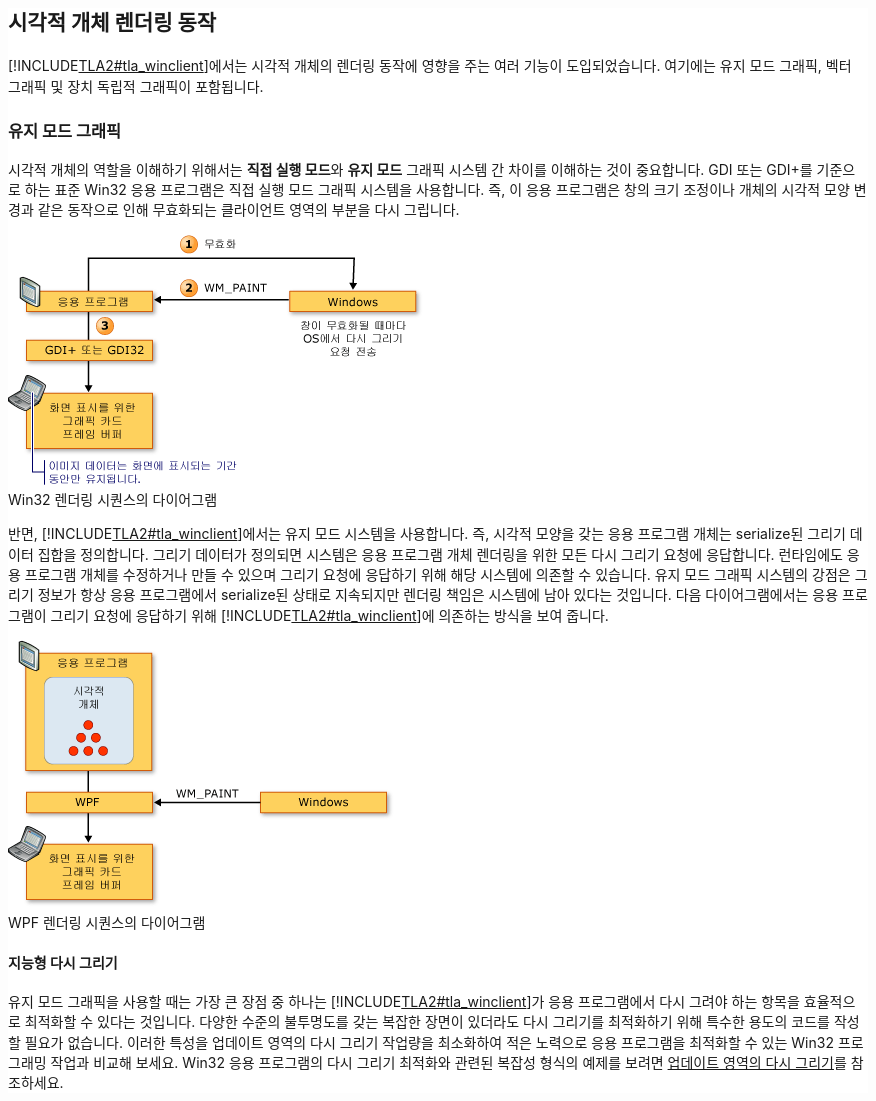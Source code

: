 <a name="visual_rendering_behavior"></a>   
## <a name="visual-rendering-behavior"></a>시각적 개체 렌더링 동작  
 [!INCLUDE[TLA2#tla_winclient](../../../../includes/tla2sharptla-winclient-md.md)]에서는 시각적 개체의 렌더링 동작에 영향을 주는 여러 기능이 도입되었습니다. 여기에는 유지 모드 그래픽, 벡터 그래픽 및 장치 독립적 그래픽이 포함됩니다.  
  
### <a name="retained-mode-graphics"></a>유지 모드 그래픽  
 시각적 개체의 역할을 이해하기 위해서는 **직접 실행 모드**와 **유지 모드** 그래픽 시스템 간 차이를 이해하는 것이 중요합니다. GDI 또는 GDI+를 기준으로 하는 표준 Win32 응용 프로그램은 직접 실행 모드 그래픽 시스템을 사용합니다. 즉, 이 응용 프로그램은 창의 크기 조정이나 개체의 시각적 모양 변경과 같은 동작으로 인해 무효화되는 클라이언트 영역의 부분을 다시 그립니다.  
  
 ![Win32 렌더링 시퀀스의 다이어그램](../../../../docs/framework/wpf/graphics-multimedia/media/visuallayeroverview01.png "VisualLayerOverview01")  
Win32 렌더링 시퀀스의 다이어그램  
  
 반면, [!INCLUDE[TLA2#tla_winclient](../../../../includes/tla2sharptla-winclient-md.md)]에서는 유지 모드 시스템을 사용합니다. 즉, 시각적 모양을 갖는 응용 프로그램 개체는 serialize된 그리기 데이터 집합을 정의합니다. 그리기 데이터가 정의되면 시스템은 응용 프로그램 개체 렌더링을 위한 모든 다시 그리기 요청에 응답합니다. 런타임에도 응용 프로그램 개체를 수정하거나 만들 수 있으며 그리기 요청에 응답하기 위해 해당 시스템에 의존할 수 있습니다. 유지 모드 그래픽 시스템의 강점은 그리기 정보가 항상 응용 프로그램에서 serialize된 상태로 지속되지만 렌더링 책임은 시스템에 남아 있다는 것입니다. 다음 다이어그램에서는 응용 프로그램이 그리기 요청에 응답하기 위해 [!INCLUDE[TLA2#tla_winclient](../../../../includes/tla2sharptla-winclient-md.md)]에 의존하는 방식을 보여 줍니다.  
  
 ![WPF 렌더링 시퀀스의 다이어그램](../../../../docs/framework/wpf/graphics-multimedia/media/visuallayeroverview02.png "VisualLayerOverview02")  
WPF 렌더링 시퀀스의 다이어그램  
  
#### <a name="intelligent-redrawing"></a>지능형 다시 그리기  
 유지 모드 그래픽을 사용할 때는 가장 큰 장점 중 하나는 [!INCLUDE[TLA2#tla_winclient](../../../../includes/tla2sharptla-winclient-md.md)]가 응용 프로그램에서 다시 그려야 하는 항목을 효율적으로 최적화할 수 있다는 것입니다. 다양한 수준의 불투명도를 갖는 복잡한 장면이 있더라도 다시 그리기를 최적화하기 위해 특수한 용도의 코드를 작성할 필요가 없습니다. 이러한 특성을 업데이트 영역의 다시 그리기 작업량을 최소화하여 적은 노력으로 응용 프로그램을 최적화할 수 있는 Win32 프로그래밍 작업과 비교해 보세요. Win32 응용 프로그램의 다시 그리기 최적화와 관련된 복잡성 형식의 예제를 보려면 [업데이트 영역의 다시 그리기](/windows/desktop/gdi/redrawing-in-the-update-region)를 참조하세요.  
  